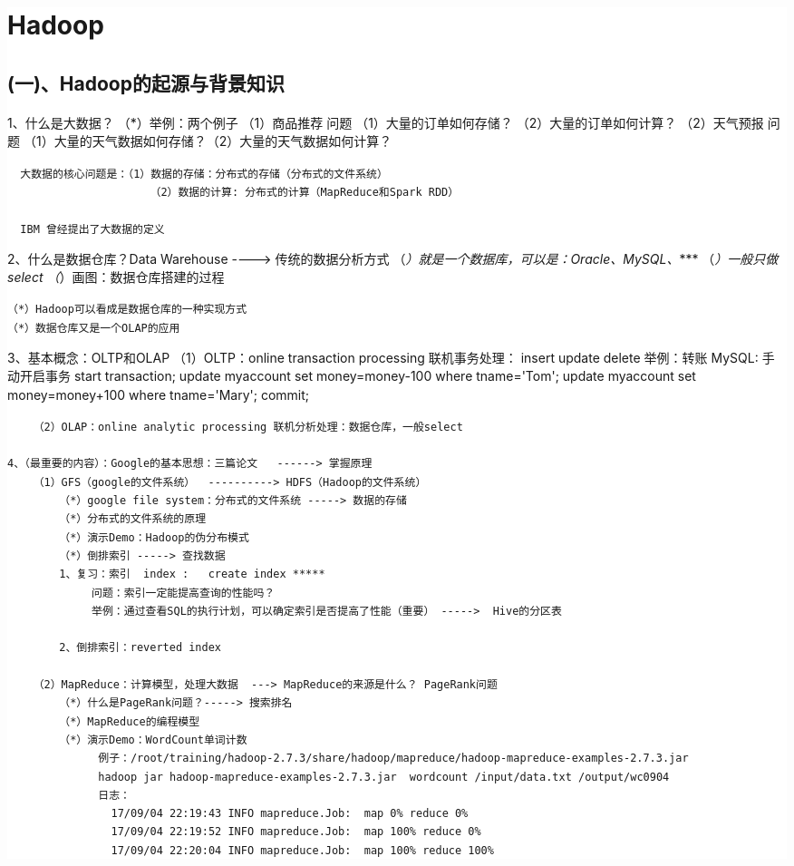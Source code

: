 # Hadoop

## (一)、Hadoop的起源与背景知识
  1、什么是大数据？
    （*）举例：两个例子
      （1）商品推荐   问题  （1）大量的订单如何存储？    （2）大量的订单如何计算？
      （2）天气预报   问题  （1）大量的天气数据如何存储？（2）大量的天气数据如何计算？

      大数据的核心问题是：（1）数据的存储：分布式的存储（分布式的文件系统）
                          （2）数据的计算: 分布式的计算（MapReduce和Spark RDD）

      IBM 曾经提出了大数据的定义

  2、什么是数据仓库？Data Warehouse  ----> 传统的数据分析方式
    （*）就是一个数据库，可以是：Oracle、MySQL、****
    （*）一般只做select
    （*）画图：数据仓库搭建的过程

    （*）Hadoop可以看成是数据仓库的一种实现方式
    （*）数据仓库又是一个OLAP的应用

  3、基本概念：OLTP和OLAP
		（1）OLTP：online transaction processing 联机事务处理： insert update delete
		           举例：转账
				   MySQL: 手动开启事务
				         start transaction;
						 update myaccount set money=money-100 where tname='Tom';
						 update myaccount set money=money+100 where tname='Mary';
						 commit;

		（2）OLAP：online analytic processing 联机分析处理：数据仓库，一般select

	4、（最重要的内容）：Google的基本思想：三篇论文   ------> 掌握原理
		（1）GFS（google的文件系统）  ----------> HDFS（Hadoop的文件系统）
			（*）google file system：分布式的文件系统 -----> 数据的存储
			（*）分布式的文件系统的原理
			（*）演示Demo：Hadoop的伪分布模式
			（*）倒排索引 -----> 查找数据
            1、复习：索引  index :   create index *****
      	         问题：索引一定能提高查询的性能吗？
      			 举例：通过查看SQL的执行计划，可以确定索引是否提高了性能（重要） ----->  Hive的分区表

          	2、倒排索引：reverted index

		（2）MapReduce：计算模型，处理大数据  ---> MapReduce的来源是什么？ PageRank问题
			（*）什么是PageRank问题？-----> 搜索排名
			（*）MapReduce的编程模型
			（*）演示Demo：WordCount单词计数
			      例子：/root/training/hadoop-2.7.3/share/hadoop/mapreduce/hadoop-mapreduce-examples-2.7.3.jar
				  hadoop jar hadoop-mapreduce-examples-2.7.3.jar  wordcount /input/data.txt /output/wc0904
				  日志：
					17/09/04 22:19:43 INFO mapreduce.Job:  map 0% reduce 0%
					17/09/04 22:19:52 INFO mapreduce.Job:  map 100% reduce 0%
					17/09/04 22:20:04 INFO mapreduce.Job:  map 100% reduce 100%
